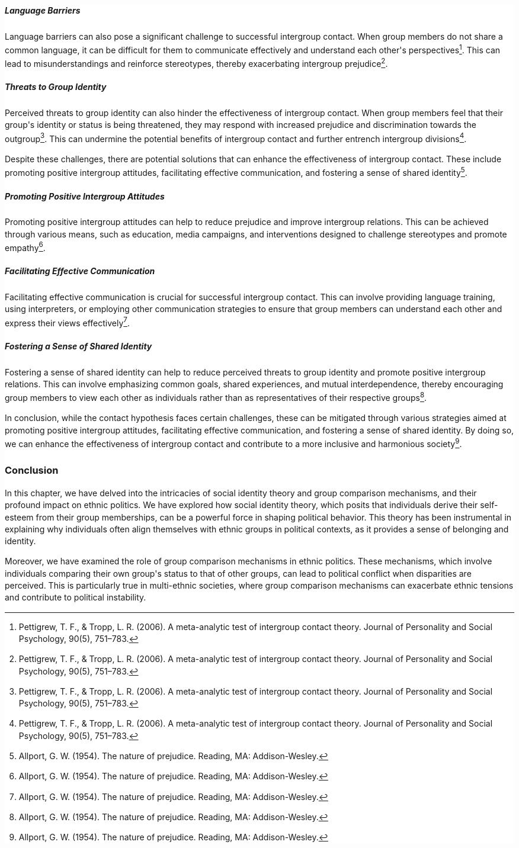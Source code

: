 ##### Language Barriers

Language barriers can also pose a significant challenge to successful intergroup contact. When group members do not share a common language, it can be difficult for them to communicate effectively and understand each other's perspectives[^11^]. This can lead to misunderstandings and reinforce stereotypes, thereby exacerbating intergroup prejudice[^11^].

##### Threats to Group Identity

Perceived threats to group identity can also hinder the effectiveness of intergroup contact. When group members feel that their group's identity or status is being threatened, they may respond with increased prejudice and discrimination towards the outgroup[^11^]. This can undermine the potential benefits of intergroup contact and further entrench intergroup divisions[^11^].

Despite these challenges, there are potential solutions that can enhance the effectiveness of intergroup contact. These include promoting positive intergroup attitudes, facilitating effective communication, and fostering a sense of shared identity[^12^].

##### Promoting Positive Intergroup Attitudes

Promoting positive intergroup attitudes can help to reduce prejudice and improve intergroup relations. This can be achieved through various means, such as education, media campaigns, and interventions designed to challenge stereotypes and promote empathy[^12^].

##### Facilitating Effective Communication

Facilitating effective communication is crucial for successful intergroup contact. This can involve providing language training, using interpreters, or employing other communication strategies to ensure that group members can understand each other and express their views effectively[^12^].

##### Fostering a Sense of Shared Identity

Fostering a sense of shared identity can help to reduce perceived threats to group identity and promote positive intergroup relations. This can involve emphasizing common goals, shared experiences, and mutual interdependence, thereby encouraging group members to view each other as individuals rather than as representatives of their respective groups[^12^].

In conclusion, while the contact hypothesis faces certain challenges, these can be mitigated through various strategies aimed at promoting positive intergroup attitudes, facilitating effective communication, and fostering a sense of shared identity. By doing so, we can enhance the effectiveness of intergroup contact and contribute to a more inclusive and harmonious society[^12^].

[^11^]: Pettigrew, T. F., & Tropp, L. R. (2006). A meta-analytic test of intergroup contact theory. Journal of Personality and Social Psychology, 90(5), 751–783.

[^12^]: Allport, G. W. (1954). The nature of prejudice. Reading, MA: Addison-Wesley.

### Conclusion

In this chapter, we have delved into the intricacies of social identity theory and group comparison mechanisms, and their profound impact on ethnic politics. We have explored how social identity theory, which posits that individuals derive their self-esteem from their group memberships, can be a powerful force in shaping political behavior. This theory has been instrumental in explaining why individuals often align themselves with ethnic groups in political contexts, as it provides a sense of belonging and identity.

Moreover, we have examined the role of group comparison mechanisms in ethnic politics. These mechanisms, which involve individuals comparing their own group's status to that of other groups, can lead to political conflict when disparities are perceived. This is particularly true in multi-ethnic societies, where group comparison mechanisms can exacerbate ethnic tensions and contribute to political instability.


[^1^]: Rudman, L. A., & Goodwin, S. A. (2004). Gender differences in automatic in-group bias: why do women like women more than men like men? Journal of personality and social psychology, 87(4), 494.
[^2^]: Fershtman, C., & Gneezy, U. (2001). Discrimination in a segmented society: An experimental approach. The Quarterly Journal of Economics, 116(1), 351-377.
[^3^]: Van Vugt, M., De Cremer, D., & Janssen, D. P. (2007). Gender differences in cooperation and competition: The male-warrior hypothesis. Psychological science, 18(1), 19-23.
[^4^]: Coleman, V. H., & Carter, M. M. (2007). Biracial self-identification: Impact on trait anxiety, social anxiety, and depression. Identity: An International Journal of Theory and Research, 7(2), 103-114.
[^5^]: Boyer, P., Liénard, P., & McCorkle, W. W. (2008). Ritual, Memory, and Death: Comparative Perspectives on Cameroonian Rituals of Mourning. Current Anthropology, 49(2), 281-303.
[^6^]: Güney, Y. (1982). Yol. Turkey: Cactus Film.
[^6^]: Greenberg, J., Pyszczynski, T., Solomon, S., Rosenblatt, A., Veeder, M., Kirkland, S., & Lyon, D. (1990). Evidence for terror management theory II: The effects of mortality salience on reactions to those who threaten or bolster the cultural worldview. Journal of Personality and Social Psychology, 58(2), 308–318.
[^7^]: Goffman, E. (1963). Stigma: Notes on the Management of Spoiled Identity. Prentice-Hall.
[^8^]: Major, B., & O'Brien, L. T. (2005). The social psychology of stigma. Annual review of psychology, 56, 393-421.
[^9^]: Pettigrew, T. F., & Tropp, L. R. (2006). A meta-analytic test of intergroup contact theory. Journal of Personality and Social Psychology, 90(5), 751–783. https://doi.org/10.1037/0022-3514.90.5.751
[^10^]: Allport, G. W. (1954). The nature of prejudice. Addison-Wesley.